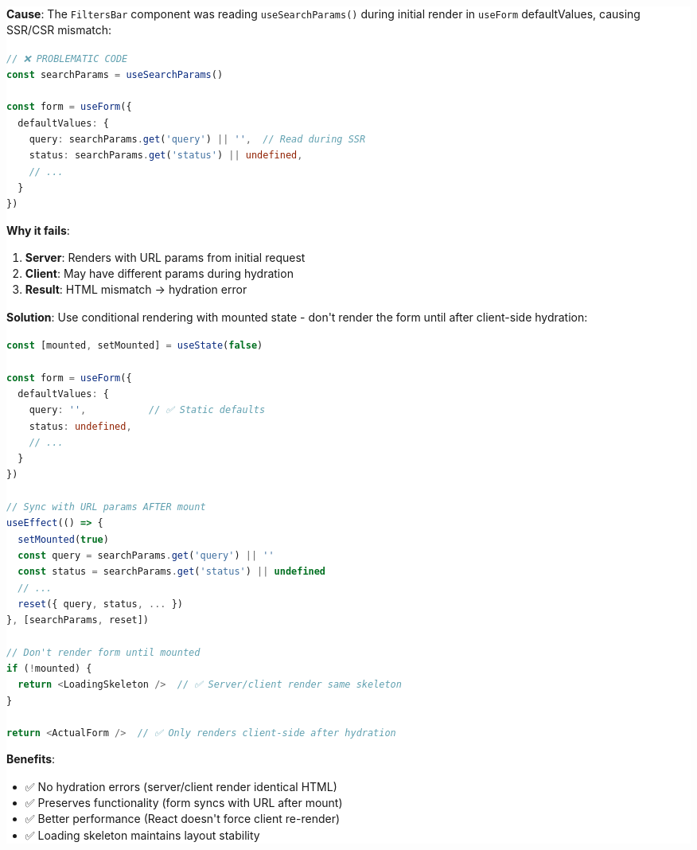 **Cause**: The `FiltersBar` component was reading `useSearchParams()` during initial render in `useForm` defaultValues, causing SSR/CSR mismatch:

```typescript
// ❌ PROBLEMATIC CODE
const searchParams = useSearchParams()

const form = useForm({
  defaultValues: {
    query: searchParams.get('query') || '',  // Read during SSR
    status: searchParams.get('status') || undefined,
    // ...
  }
})
```

**Why it fails**:
1. **Server**: Renders with URL params from initial request
2. **Client**: May have different params during hydration
3. **Result**: HTML mismatch → hydration error

**Solution**: Use conditional rendering with mounted state - don't render the form until after client-side hydration:

```typescript
const [mounted, setMounted] = useState(false)

const form = useForm({
  defaultValues: {
    query: '',           // ✅ Static defaults
    status: undefined,
    // ...
  }
})

// Sync with URL params AFTER mount
useEffect(() => {
  setMounted(true)
  const query = searchParams.get('query') || ''
  const status = searchParams.get('status') || undefined
  // ...
  reset({ query, status, ... })
}, [searchParams, reset])

// Don't render form until mounted
if (!mounted) {
  return <LoadingSkeleton />  // ✅ Server/client render same skeleton
}

return <ActualForm />  // ✅ Only renders client-side after hydration
```

**Benefits**:
- ✅ No hydration errors (server/client render identical HTML)
- ✅ Preserves functionality (form syncs with URL after mount)
- ✅ Better performance (React doesn't force client re-render)
- ✅ Loading skeleton maintains layout stability
